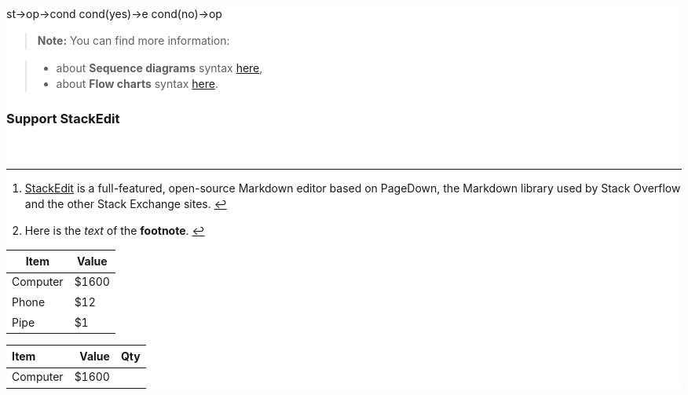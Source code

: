 st-&gt;op-&gt;cond
cond(yes)-&gt;e
cond(no)-&gt;op
</code></pre>
<blockquote>
<p><strong>Note:</strong> You can find more information:</p>
</blockquote>
<blockquote>
<ul>
<li>about <strong>Sequence diagrams</strong> syntax <a href="http://bramp.github.io/js-sequence-diagrams/">here</a>,</li>
<li>about <strong>Flow charts</strong> syntax <a href="http://adrai.github.io/flowchart.js/">here</a>.</li>
</ul>
</blockquote>
<h3 id="support-stackedit">Support StackEdit</h3>
<p><a href="https://monetizejs.com/authorize?client_id=ESTHdCYOi18iLhhO&amp;summary=true"><img src="https://cdn.monetizejs.com/resources/button-32.png" alt=""></a></p>
<hr class="footnotes-sep">
<section class="footnotes">
<ol class="footnotes-list">
<li id="fn1" class="footnote-item"><p><a href="https://stackedit.io/">StackEdit</a> is a full-featured, open-source Markdown editor based on PageDown, the Markdown library used by Stack Overflow and the other Stack Exchange sites. <a href="#fnref1" class="footnote-backref">↩︎</a></p>
</li>
<li id="fn2" class="footnote-item"><p>Here is the <em>text</em> of the <strong>footnote</strong>. <a href="#fnref2" class="footnote-backref">↩︎</a></p>
</li>
</ol>
</section>
<table>
<thead>
<tr>
<th>Item</th>
<th>Value</th>
</tr>
</thead>
<tbody>
<tr>
<td>Computer</td>
<td>$1600</td>
</tr>
<tr>
<td>Phone</td>
<td>$12</td>
</tr>
<tr>
<td>Pipe</td>
<td>$1</td>
</tr>
</tbody>
</table>
<table>
<thead>
<tr>
<th align="left">Item</th>
<th align="right">Value</th>
<th align="center">Qty</th>
</tr>
</thead>
<tbody>
<tr>
<td align="left">Computer</td>
<td align="right">$1600</td>